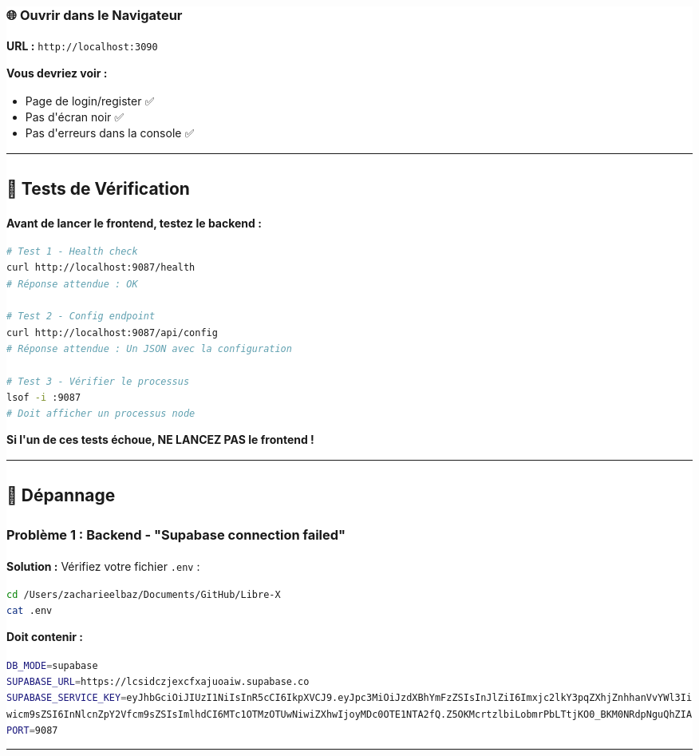 ### 🌐 Ouvrir dans le Navigateur

**URL :** `http://localhost:3090`

**Vous devriez voir :**
- Page de login/register ✅
- Pas d'écran noir ✅
- Pas d'erreurs dans la console ✅

---

## 🧪 Tests de Vérification

**Avant de lancer le frontend, testez le backend :**

```bash
# Test 1 - Health check
curl http://localhost:9087/health
# Réponse attendue : OK

# Test 2 - Config endpoint
curl http://localhost:9087/api/config
# Réponse attendue : Un JSON avec la configuration

# Test 3 - Vérifier le processus
lsof -i :9087
# Doit afficher un processus node
```

**Si l'un de ces tests échoue, NE LANCEZ PAS le frontend !**

---

## 🐛 Dépannage

### Problème 1 : Backend - "Supabase connection failed"

**Solution :** Vérifiez votre fichier `.env` :

```bash
cd /Users/zacharieelbaz/Documents/GitHub/Libre-X
cat .env
```

**Doit contenir :**
```bash
DB_MODE=supabase
SUPABASE_URL=https://lcsidczjexcfxajuoaiw.supabase.co
SUPABASE_SERVICE_KEY=eyJhbGciOiJIUzI1NiIsInR5cCI6IkpXVCJ9.eyJpc3MiOiJzdXBhYmFzZSIsInJlZiI6Imxjc2lkY3pqZXhjZnhhanVvYWl3Iiwicm9sZSI6InNlcnZpY2Vfcm9sZSIsImlhdCI6MTc1OTMzOTUwNiwiZXhwIjoyMDc0OTE1NTA2fQ.Z5OKMcrtzlbiLobmrPbLTtjKO0_BKM0NRdpNguQhZIA
PORT=9087
```

---

